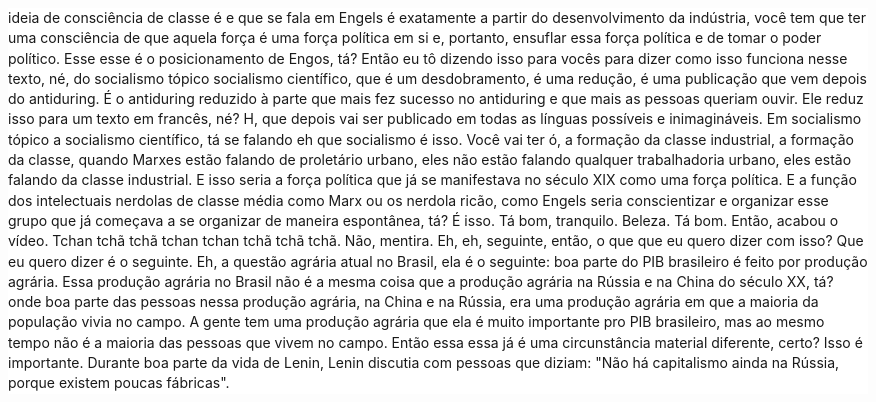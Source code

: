 ideia de consciência de classe é e que
se fala em Engels é exatamente a partir
do desenvolvimento da indústria, você
tem que ter uma consciência de que
aquela força é uma força política em si
e, portanto, ensuflar essa força
política e de tomar o poder político.
Esse esse é o posicionamento de Engos,
tá?
Então eu tô dizendo isso para vocês para
dizer como isso funciona nesse texto,
né, do socialismo tópico socialismo
científico, que é um desdobramento, é
uma redução, é uma publicação que vem
depois do antiduring. É o antiduring
reduzido à parte que mais fez sucesso no
antiduring e que mais as pessoas queriam
ouvir. Ele reduz isso para um texto em
francês, né? H, que depois vai ser
publicado em todas as línguas possíveis
e inimagináveis. Em socialismo tópico a
socialismo científico, tá se falando eh
que socialismo é isso. Você vai ter ó, a
formação da classe industrial, a
formação da classe, quando Marxes estão
falando de proletário urbano, eles não
estão falando qualquer trabalhadoria
urbano, eles estão falando da classe
industrial. E isso seria a força
política que já se manifestava
no século XIX como uma força política. E
a função dos intelectuais
nerdolas de classe média como Marx ou os
nerdola ricão, como Engels seria
conscientizar e organizar esse grupo que
já começava a se organizar de maneira
espontânea, tá? É isso. Tá bom,
tranquilo.
Beleza.
Tá bom. Então, acabou o vídeo.
Tchan tchã tchã tchan tchan tchã tchã
tchã. Não, mentira. Eh, eh, seguinte,
então, o que que eu quero dizer com
isso? Que eu quero dizer é o seguinte.
Eh, a questão agrária atual no Brasil,
ela é o seguinte: boa parte do PIB
brasileiro é feito por produção agrária.
Essa produção agrária no Brasil não é a
mesma coisa que a produção agrária na
Rússia e na China do século XX, tá?
onde boa parte das pessoas nessa
produção agrária, na China e na Rússia,
era uma produção agrária em que a
maioria da população vivia no campo. A
gente tem uma produção agrária que ela é
muito importante pro PIB brasileiro, mas
ao mesmo tempo não é a maioria das
pessoas que vivem no campo. Então essa
essa já é uma circunstância material
diferente, certo? Isso é importante.
Durante boa parte da vida de Lenin,
Lenin discutia com pessoas que diziam:
"Não há capitalismo ainda na Rússia,
porque existem poucas fábricas".